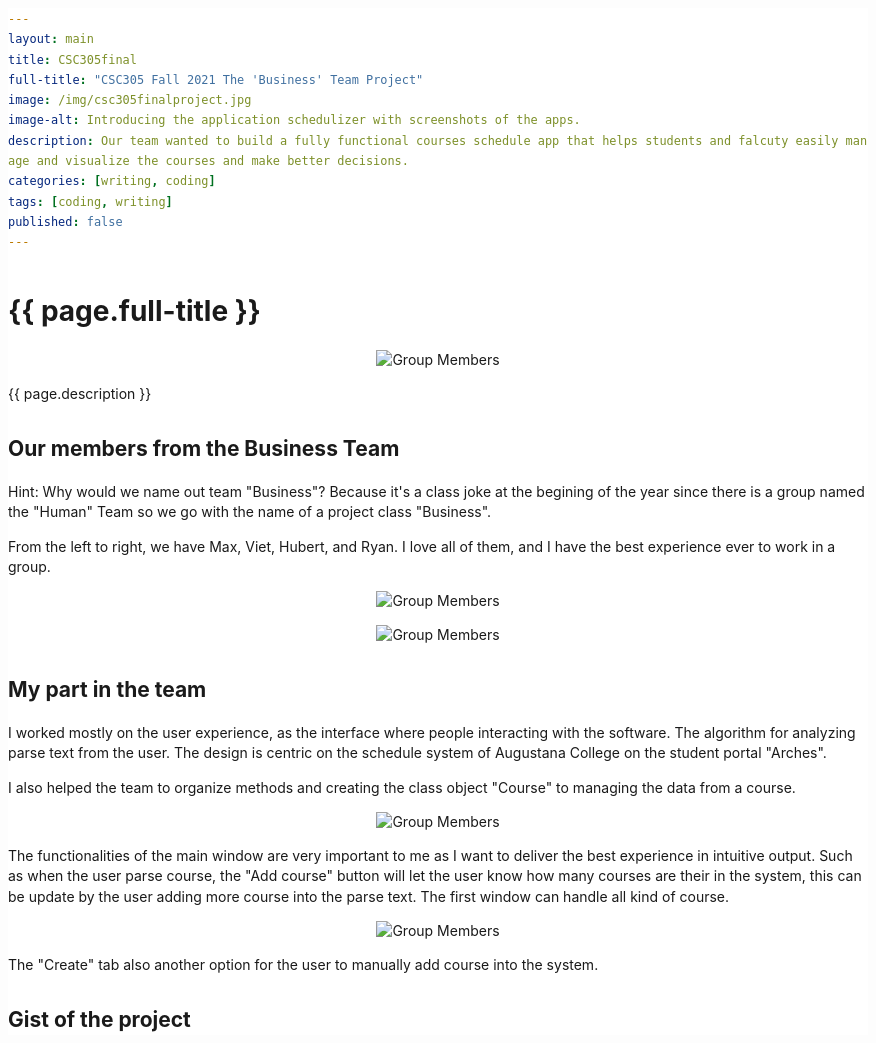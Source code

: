 ```yaml
---
layout: main
title: CSC305final
full-title: "CSC305 Fall 2021 The 'Business' Team Project"
image: /img/csc305finalproject.jpg
image-alt: Introducing the application schedulizer with screenshots of the apps.
description: Our team wanted to build a fully functional courses schedule app that helps students and falcuty easily manage and visualize the courses and make better decisions.
categories: [writing, coding]
tags: [coding, writing]
published: false
---
```


<style>
    p > #keep-big {
        width: 100% !important;
        max-width: 100% !important;
    }
    
</style>

# {{ page.full-title }}

<p align="center"><img id="keep-big" src="{{ "/img/csc305finalproject.jpg" | relative_url }}" alt="Group Members" /></p>

{{ page.description }}

## Our members from the Business Team

Hint: Why would we name out team "Business"? Because it's a class joke at the begining of the year since there is a group named the "Human" Team so we go with the name of a project class "Business".

From the left to right, we have Max, Viet, Hubert, and Ryan.
I love all of them, and I have the best experience ever to work in a group.

<p align="center"><img src="{{ "/img/groupphoto.jpg" | relative_url }}" alt="Group Members" /></p>
<p align="center"><img class="resize-img" src="{{ "/img/drawgroupphoto.png" | relative_url }}" alt="Group Members" /></p>

## My part in the team

I worked mostly on the user experience, as the interface where people interacting with the software. The algorithm for analyzing parse text from the user. The design is centric on the schedule system of Augustana College on the student portal "Arches".

I also helped the team to organize methods and creating the class object "Course" to managing the data from a course.

<p align="center"><img class="resize-img" src="{{ "/img/parsetab.jpg" | relative_url }}" alt="Group Members" /></p>

The functionalities of the main window are very important to me as I want to deliver the best experience in intuitive output. Such as when the user parse course, the "Add course" button will let the user know how many courses are their in the system, this can be update by the user adding more course into the parse text. The first window can handle all kind of course.

<p align="center"><img class="resize-img" src="{{ "/img/createtab.jpg" | relative_url }}" alt="Group Members" /></p>

The "Create" tab also another option for the user to manually add course into the system.

## Gist of the project

<script src="https://gist.github.com/vietbuiminh/feecf5182eb4b648373499193e619f49.js"></script>
